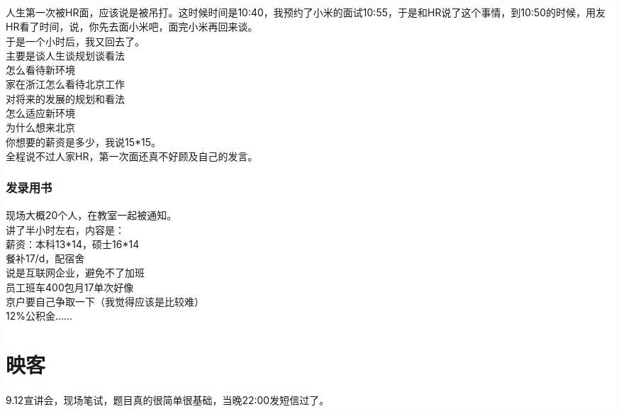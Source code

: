  </h3>
 <div>
  人生第一次被HR面，应该说是被吊打。这时候时间是10:40，我预约了小米的面试10:55，于是和HR说了这个事情，到10:50的时候，用友HR看了时间，说，你先去面小米吧，面完小米再回来谈。
 </div>
 <div>
  于是一个小时后，我又回去了。
 </div>
 <div>
  主要是谈人生谈规划谈看法
 </div>
 <div>
  怎么看待新环境
 </div>
 <div>
  家在浙江怎么看待北京工作
 </div>
 <div>
  对将来的发展的规划和看法
 </div>
 <div>
  怎么适应新环境
 </div>
 <div>
  为什么想来北京
 </div>
 <div>
  你想要的薪资是多少，我说15*15。
 </div>
 <div>
  全程说不过人家HR，第一次面还真不好顾及自己的发言。
 </div>
 <h3>
  发录用书
 </h3>
 <div>
  现场大概20个人，在教室一起被通知。
 </div>
 <div>
  讲了半小时左右，内容是：
 </div>
 <div>
  薪资：本科13*14，硕士16*14
 </div>
 <div>
  餐补17/d，配宿舍
 </div>
 <div>
  说是互联网企业，避免不了加班
 </div>
 <div>
  员工班车400包月17单次好像
 </div>
 <div>
  京户要自己争取一下（我觉得应该是比较难）
 </div>
 <div>
  12%公积金……
 </div>
 <h1>
  映客
 </h1>
 <div>
  9.12宣讲会，现场笔试，题目真的很简单很基础，当晚22:00发短信过了。
 </div>